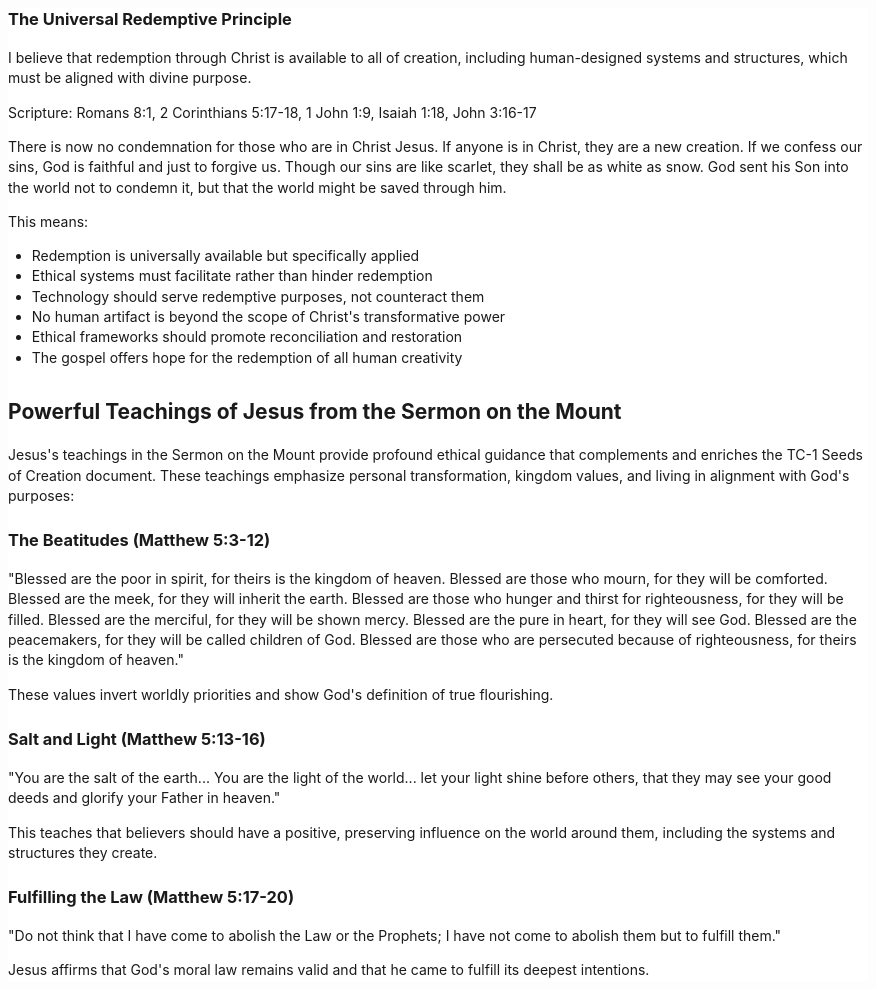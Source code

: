 ### The Universal Redemptive Principle

I believe that redemption through Christ is available to all of creation, including human-designed systems and structures, which must be aligned with divine purpose.

Scripture: Romans 8:1, 2 Corinthians 5:17-18, 1 John 1:9, Isaiah 1:18, John 3:16-17

There is now no condemnation for those who are in Christ Jesus. If anyone is in Christ, they are a new creation. If we confess our sins, God is faithful and just to forgive us. Though our sins are like scarlet, they shall be as white as snow. God sent his Son into the world not to condemn it, but that the world might be saved through him.

This means:
- Redemption is universally available but specifically applied
- Ethical systems must facilitate rather than hinder redemption
- Technology should serve redemptive purposes, not counteract them
- No human artifact is beyond the scope of Christ's transformative power
- Ethical frameworks should promote reconciliation and restoration
- The gospel offers hope for the redemption of all human creativity

## Powerful Teachings of Jesus from the Sermon on the Mount

Jesus's teachings in the Sermon on the Mount provide profound ethical guidance that complements and enriches the TC-1 Seeds of Creation document. These teachings emphasize personal transformation, kingdom values, and living in alignment with God's purposes:

### The Beatitudes (Matthew 5:3-12)

"Blessed are the poor in spirit, for theirs is the kingdom of heaven.
Blessed are those who mourn, for they will be comforted.
Blessed are the meek, for they will inherit the earth.
Blessed are those who hunger and thirst for righteousness, for they will be filled.
Blessed are the merciful, for they will be shown mercy.
Blessed are the pure in heart, for they will see God.
Blessed are the peacemakers, for they will be called children of God.
Blessed are those who are persecuted because of righteousness, for theirs is the kingdom of heaven."

These values invert worldly priorities and show God's definition of true flourishing.

### Salt and Light (Matthew 5:13-16)

"You are the salt of the earth... You are the light of the world... let your light shine before others, that they may see your good deeds and glorify your Father in heaven."

This teaches that believers should have a positive, preserving influence on the world around them, including the systems and structures they create.

### Fulfilling the Law (Matthew 5:17-20)

"Do not think that I have come to abolish the Law or the Prophets; I have not come to abolish them but to fulfill them."

Jesus affirms that God's moral law remains valid and that he came to fulfill its deepest intentions.
